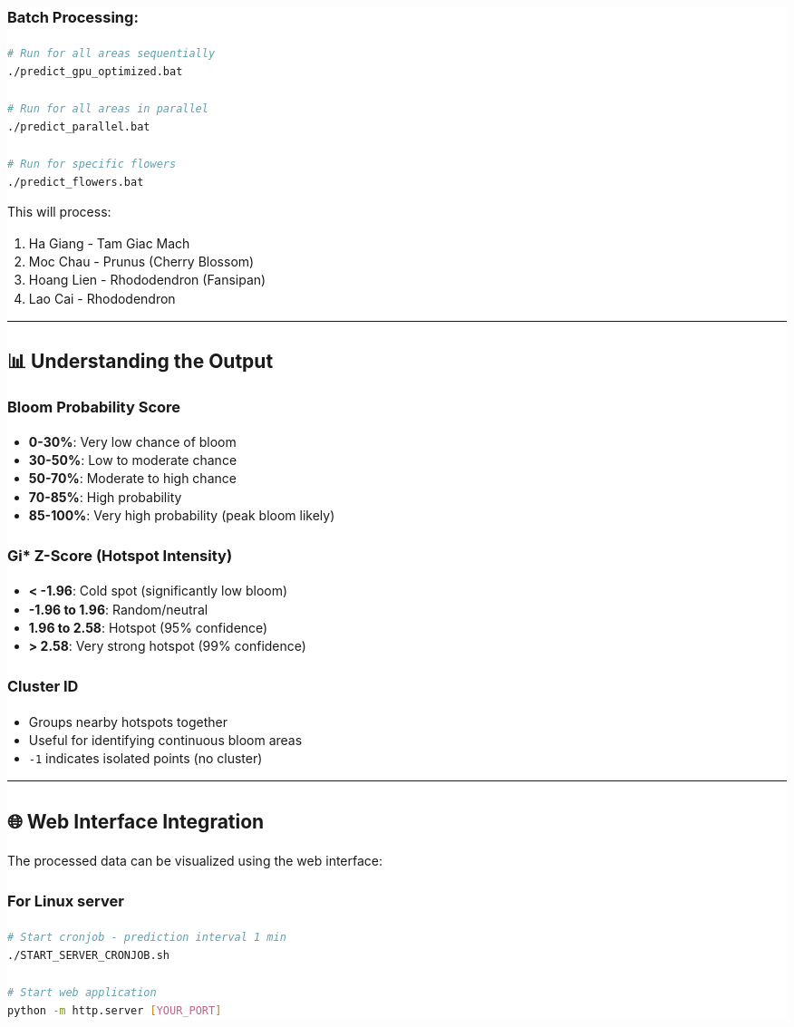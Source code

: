 ### Batch Processing:

```bash
# Run for all areas sequentially
./predict_gpu_optimized.bat

# Run for all areas in parallel
./predict_parallel.bat

# Run for specific flowers
./predict_flowers.bat
```

This will process:
1. Ha Giang - Tam Giac Mach
2. Moc Chau - Prunus (Cherry Blossom)
3. Hoang Lien - Rhododendron (Fansipan)
4. Lao Cai - Rhododendron

---

## 📊 Understanding the Output

### Bloom Probability Score
- **0-30%**: Very low chance of bloom
- **30-50%**: Low to moderate chance
- **50-70%**: Moderate to high chance
- **70-85%**: High probability
- **85-100%**: Very high probability (peak bloom likely)

### Gi* Z-Score (Hotspot Intensity)
- **< -1.96**: Cold spot (significantly low bloom)
- **-1.96 to 1.96**: Random/neutral
- **1.96 to 2.58**: Hotspot (95% confidence)
- **> 2.58**: Very strong hotspot (99% confidence)

### Cluster ID
- Groups nearby hotspots together
- Useful for identifying continuous bloom areas
- `-1` indicates isolated points (no cluster)

---

## 🌐 Web Interface Integration

The processed data can be visualized using the web interface:
### For Linux server
```bash
# Start cronjob - prediction interval 1 min
./START_SERVER_CRONJOB.sh

# Start web application
python -m http.server [YOUR_PORT]
```
